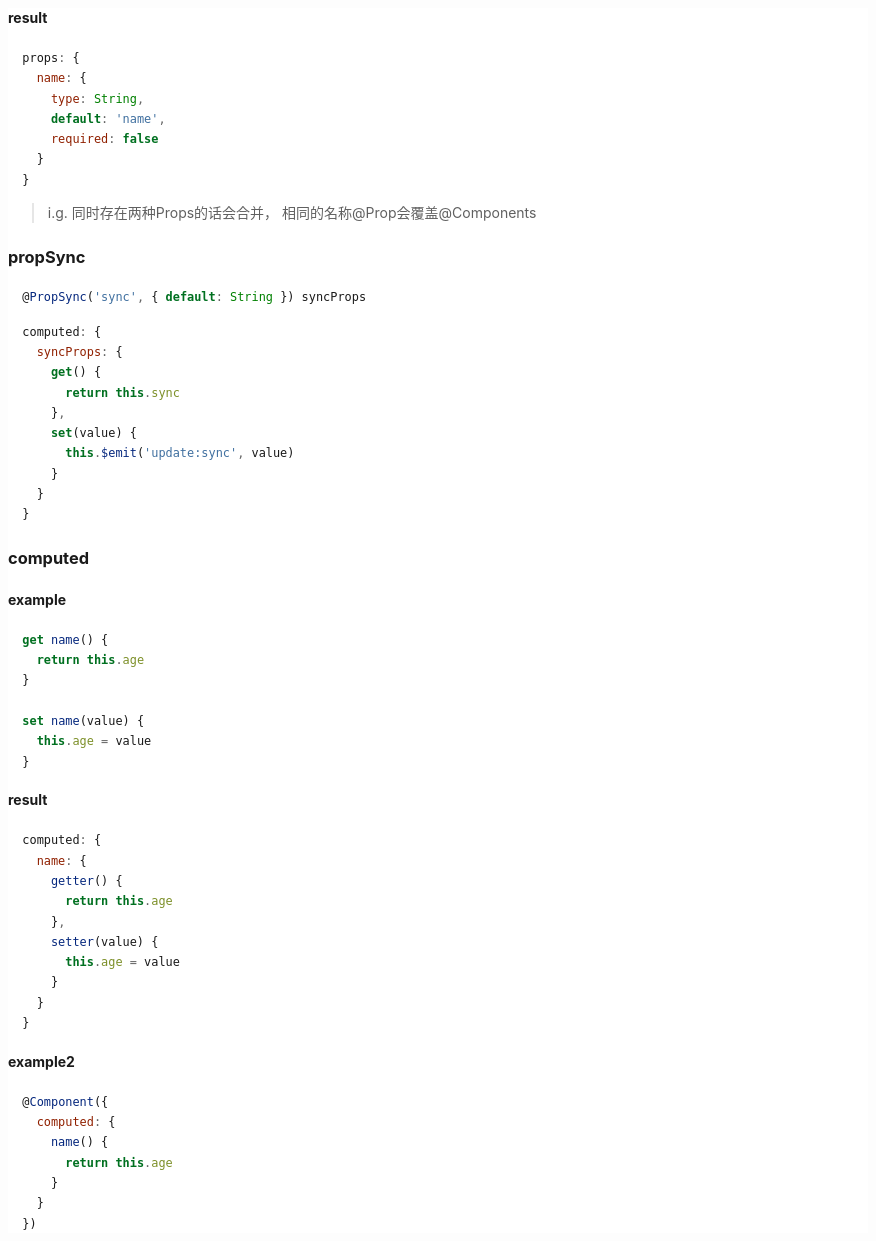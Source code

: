 #### result
```javascript
  props: {
    name: {
      type: String,
      default: 'name',
      required: false
    }
  }
```
> i.g. 同时存在两种Props的话会合并， 相同的名称@Prop会覆盖@Components

### propSync
```javascript
  @PropSync('sync', { default: String }) syncProps
```
```javascript
  computed: {
    syncProps: {
      get() {
        return this.sync
      },
      set(value) {
        this.$emit('update:sync', value)
      }
    }
  }
```

### computed

#### example
```javascript
  get name() {
    return this.age
  }

  set name(value) {
    this.age = value
  }
```

#### result
```javascript
  computed: {
    name: {
      getter() {
        return this.age
      },
      setter(value) {
        this.age = value
      }
    }
  }
```
#### example2
```javascript
  @Component({
    computed: {
      name() {
        return this.age
      }
    }
  })
```